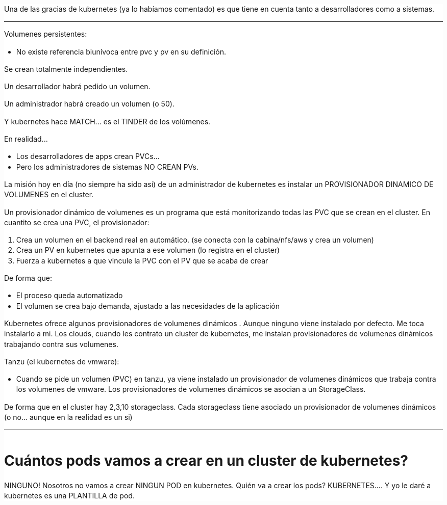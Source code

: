 Una de las gracias de kubernetes (ya lo habíamos comentado) es que tiene en cuenta tanto a desarrolladores como a sistemas.

---

Volumenes persistentes:

- No existe referencia biunívoca entre pvc y pv en su definición.

Se crean totalmente independientes.

Un desarrollador habrá pedido un volumen.

Un administrador habrá creado un volumen (o 50).

Y kubernetes hace MATCH... es el TINDER de los volúmenes.

En realidad... 
- Los desarrolladores de apps crean PVCs...
- Pero los administradores de sistemas NO CREAN PVs.

La misión hoy en día (no siempre ha sido así) de un administrador de kubernetes es instalar un PROVISIONADOR DINAMICO DE VOLUMENES en el cluster.

Un provisionador dinámico de volumenes es un programa que está monitorizando todas las PVC que se crean en el cluster.
En cuantito se crea una PVC, el provisionador:
  1. Crea un volumen en el backend real en automático. (se conecta con la cabina/nfs/aws y crea un volumen)
  2. Crea un PV en kubernetes que apunta a ese volumen (lo registra en el cluster)
  3. Fuerza a kubernetes a que vincule la PVC con el PV que se acaba de crear

De forma que:
- El proceso queda automatizado
- El volumen se crea bajo demanda, ajustado a las necesidades de la aplicación


Kubernetes ofrece algunos provisionadores de volumenes dinámicos . Aunque ninguno viene instalado por defecto. Me toca instalarlo a mi.
Los clouds, cuando les contrato un cluster de kubernetes, me instalan provisionadores de volumenes dinámicos trabajando contra sus volumenes.

Tanzu (el kubernetes de vmware):
- Cuando se pide un volumen (PVC) en tanzu, ya viene instalado un provisionador de volumenes dinámicos que trabaja contra los volumenes de vmware.
Los provisionadores de volumenes dinámicos se asocian a un StorageClass.

De forma que en el cluster hay 2,3,10 storageclass. Cada storageclass tiene asociado un provisionador de volumenes dinámicos (o no... aunque en la realidad es un si)

---

# Cuántos pods vamos a crear en un cluster de kubernetes? 

NINGUNO! Nosotros no vamos a crear NINGUN POD en kubernetes.
Quién va a crear los pods? KUBERNETES....
Y yo le daré a kubernetes es una PLANTILLA de pod.
